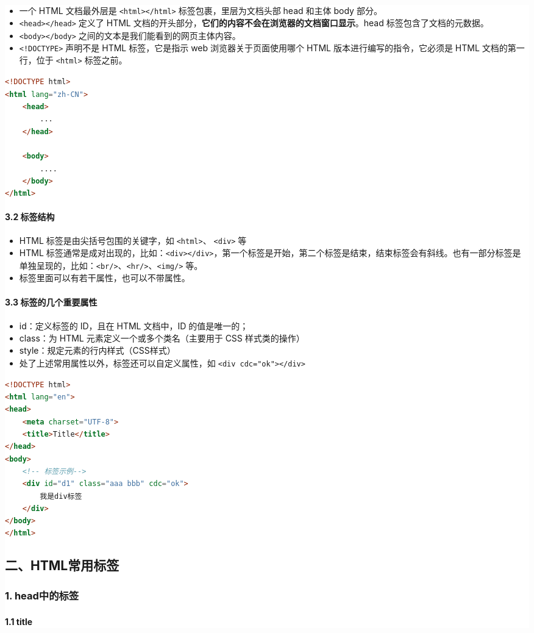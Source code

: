 - 一个 HTML 文档最外层是 `<html></html>` 标签包裹，里层为文档头部 head 和主体 body 部分。
- `<head></head>` 定义了 HTML 文档的开头部分，**它们的内容不会在浏览器的文档窗口显示**。head 标签包含了文档的元数据。
- `<body></body>` 之间的文本是我们能看到的网页主体内容。
- `<!DOCTYPE>` 声明不是 HTML 标签，它是指示 web 浏览器关于页面使用哪个 HTML 版本进行编写的指令，它必须是 HTML 文档的第一行，位于 `<html>` 标签之前。

```html
<!DOCTYPE html>
<html lang="zh-CN">
    <head>
        ...
    </head>

    <body>
        ....
    </body>
</html>   
```

#### 3.2 标签结构

- HTML 标签是由尖括号包围的关键字，如 `<html>`、 `<div>` 等
- HTML 标签通常是成对出现的，比如：`<div></div>`，第一个标签是开始，第二个标签是结束，结束标签会有斜线。也有一部分标签是单独呈现的，比如：`<br/>`、`<hr/>`、`<img/>` 等。
- 标签里面可以有若干属性，也可以不带属性。

#### 3.3 标签的几个重要属性

- id：定义标签的 ID，且在 HTML 文档中，ID 的值是唯一的；
- class：为 HTML 元素定义一个或多个类名（主要用于 CSS 样式类的操作）
- style：规定元素的行内样式（CSS样式）
- 处了上述常用属性以外，标签还可以自定义属性，如  `<div cdc="ok"></div>`

```html
<!DOCTYPE html>
<html lang="en">
<head>
    <meta charset="UTF-8">
    <title>Title</title>
</head>
<body>
    <!-- 标签示例-->
    <div id="d1" class="aaa bbb" cdc="ok">
        我是div标签
    </div>
</body>
</html>
```

## 二、HTML常用标签

### 1. head中的标签

#### 1.1 title
